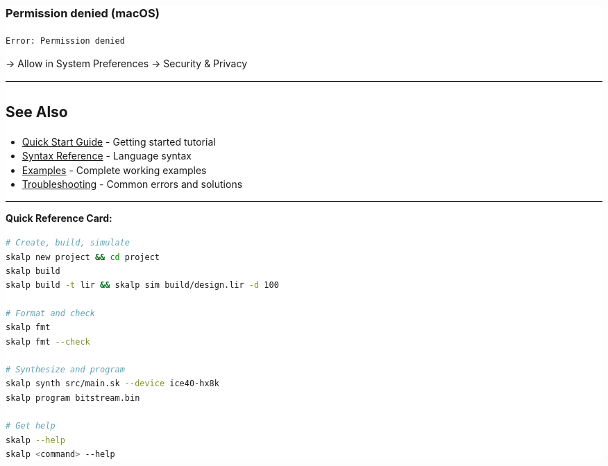 ### Permission denied (macOS)
```
Error: Permission denied
```
→ Allow in System Preferences → Security & Privacy

---

## See Also

- [Quick Start Guide](../quick-start.md) - Getting started tutorial
- [Syntax Reference](syntax.md) - Language syntax
- [Examples](../examples/) - Complete working examples
- [Troubleshooting](../guides/troubleshooting.md) - Common errors and solutions

---

**Quick Reference Card:**

```bash
# Create, build, simulate
skalp new project && cd project
skalp build
skalp build -t lir && skalp sim build/design.lir -d 100

# Format and check
skalp fmt
skalp fmt --check

# Synthesize and program
skalp synth src/main.sk --device ice40-hx8k
skalp program bitstream.bin

# Get help
skalp --help
skalp <command> --help
```
